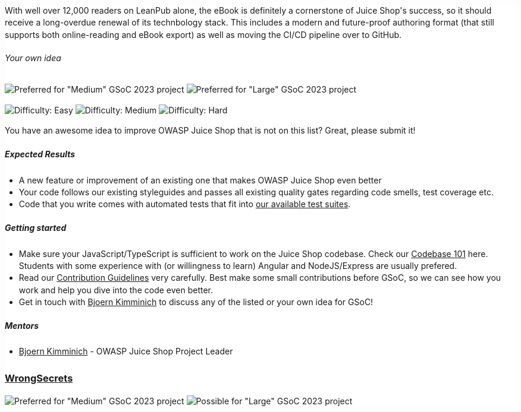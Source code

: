 With well over 12,000 readers on LeanPub alone, the eBook is definitely a cornerstone of Juice Shop's success, so it should receive a long-overdue
renewal of its technbology stack. This includes a modern and future-proof authoring format (that still supports both online-reading and eBook export) as well
as moving the CI/CD pipeline over to GitHub.

###### Your own idea

![Preferred for "Medium" GSoC 2023 project](<https://img.shields.io/badge/medium%20size%20(~175h)-preferred-green>)
![Preferred for "Large" GSoC 2023 project](<https://img.shields.io/badge/large%20size%20(~350h)-preferred-green>)

![Difficulty: Easy](https://img.shields.io/badge/difficulty-easy-yellow)
![Difficulty: Medium](https://img.shields.io/badge/difficulty-medium-orange)
![Difficulty: Hard](https://img.shields.io/badge/difficulty-hard-red)

You have an awesome idea to improve OWASP Juice Shop that is not on this
list? Great, please submit it!

##### Expected Results

- A new feature or improvement of an existing one that makes OWASP Juice
  Shop even better
- Your code follows our existing styleguides and passes all existing
  quality gates regarding code smells, test coverage etc.
- Code that you write comes with automated tests that fit into
  [our available test suites](https://pwning.owasp-juice.shop/part3/contribution.html#testing).

##### Getting started

- Make sure your JavaScript/TypeScript is sufficient to work on the
  Juice Shop codebase. Check our
  [Codebase 101](https://pwning.owasp-juice.shop/part3/codebase.html)
  here. Students with some experience with (or willingness to learn)
  Angular and NodeJS/Express are usually prefered.
- Read our
  [Contribution Guidelines](https://pwning.owasp-juice.shop/part3/contribution.html)
  very carefully. Best make some small contributions before GSoC, so we
  can see how you work and help you dive into the code even better.
- Get in touch with
  [Bjoern Kimminich](mailto:bjoern.kimminich@owasp.org) to discuss any
  of the listed or your own idea for GSoC!

##### Mentors

- [Bjoern Kimminich](mailto:bjoern.kimminich@owasp.org) - OWASP Juice
  Shop Project Leader

### [WrongSecrets](https://owasp.org/www-project-wrongsecrets/)

![Preferred for "Medium" GSoC 2023 project](<https://img.shields.io/badge/medium%20size%20(~175h)-preferred-green>)
![Possible for "Large" GSoC 2023 project](<https://img.shields.io/badge/large%20size%20(~350h)-possible-yellow>)
